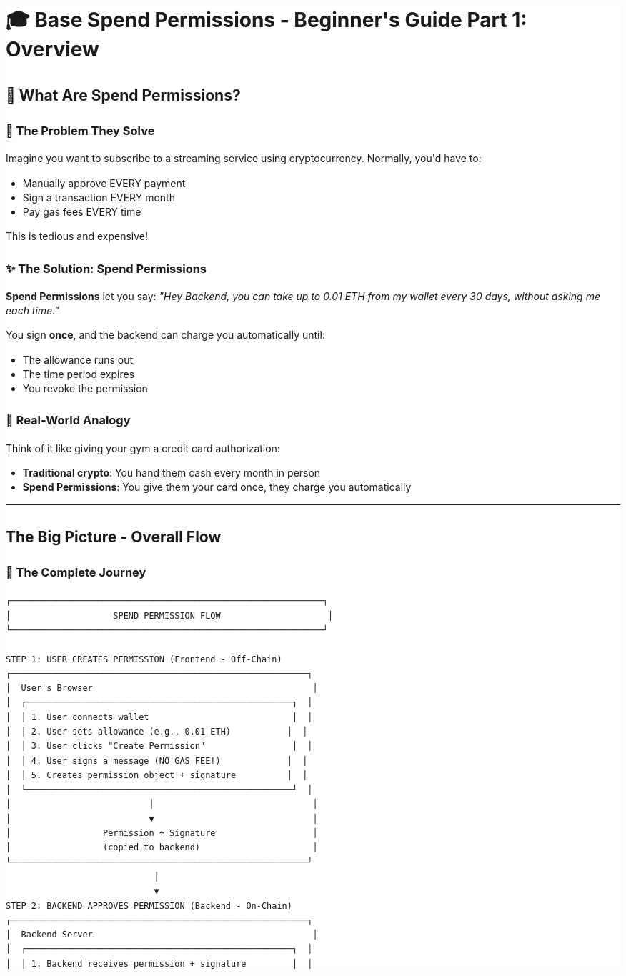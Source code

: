 # 🎓 Base Spend Permissions - Beginner's Guide Part 1: Overview

## 📖 What Are Spend Permissions?

### 🤔 The Problem They Solve

Imagine you want to subscribe to a streaming service using cryptocurrency. Normally, you'd have to:
- Manually approve EVERY payment
- Sign a transaction EVERY month
- Pay gas fees EVERY time

This is tedious and expensive!

### ✨ The Solution: Spend Permissions

**Spend Permissions** let you say: *"Hey Backend, you can take up to 0.01 ETH from my wallet every 30 days, without asking me each time."*

You sign **once**, and the backend can charge you automatically until:
- The allowance runs out
- The time period expires
- You revoke the permission

### 🎯 Real-World Analogy

Think of it like giving your gym a credit card authorization:
- **Traditional crypto**: You hand them cash every month in person
- **Spend Permissions**: You give them your card once, they charge you automatically

---

## The Big Picture - Overall Flow

### 🔄 The Complete Journey

```
┌─────────────────────────────────────────────────────────────┐
│                    SPEND PERMISSION FLOW                     │
└─────────────────────────────────────────────────────────────┘

STEP 1: USER CREATES PERMISSION (Frontend - Off-Chain)
┌──────────────────────────────────────────────────────────┐
│  User's Browser                                           │
│  ┌────────────────────────────────────────────────────┐  │
│  │ 1. User connects wallet                            │  │
│  │ 2. User sets allowance (e.g., 0.01 ETH)           │  │
│  │ 3. User clicks "Create Permission"                 │  │
│  │ 4. User signs a message (NO GAS FEE!)             │  │
│  │ 5. Creates permission object + signature          │  │
│  └────────────────────────────────────────────────────┘  │
│                           │                               │
│                           ▼                               │
│                  Permission + Signature                   │
│                  (copied to backend)                      │
└──────────────────────────────────────────────────────────┘
                             │
                             ▼
STEP 2: BACKEND APPROVES PERMISSION (Backend - On-Chain)
┌──────────────────────────────────────────────────────────┐
│  Backend Server                                           │
│  ┌────────────────────────────────────────────────────┐  │
│  │ 1. Backend receives permission + signature         │  │
```